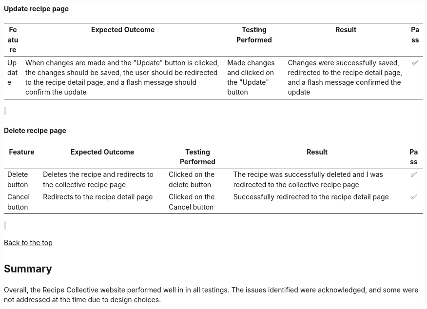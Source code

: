 #### Update recipe page
|**Feature**|**Expected Outcome**|**Testing Performed**|**Result**|**Pass**|
|--- | --- | --- | --- | :---:
|Update|When changes are made and the "Update" button is clicked, the changes should be saved, the user should be redirected to the recipe detail page, and a flash message should confirm the update|Made changes and clicked on the "Update" button|Changes were successfully saved, redirected to the recipe detail page, and a flash message confirmed the update|:white_check_mark:
|

#### Delete recipe page
|**Feature**|**Expected Outcome**|**Testing Performed**|**Result**|**Pass**|
|--- | --- | --- | --- | :---:
|Delete button|Deletes the recipe and redirects to the collective recipe page|Clicked on the delete button|The recipe was successfully deleted and I was redirected to the collective recipe page|:white_check_mark:
|Cancel button|Redirects to the recipe detail page|Clicked on the Cancel button|Successfully redirected to the recipe detail page|:white_check_mark:
|

[Back to the top](#table-of-content)

## Summary
Overall, the Recipe Collective website performed well in in all testings. The issues identified were acknowledged, and some were not addressed at the time due to design choices. 
